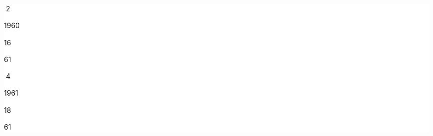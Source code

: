 </td>

<td style="border-bottom: 0.5pt solid ; " align="center" valign="top" charoff="50">

 2

</td>

</tr>

<tr>

<td style="border-right: 0.5pt solid ; border-bottom: 0.5pt solid ; " align="center" valign="top" charoff="50">

1960

</td>

<td style="border-right: 0.5pt solid ; border-bottom: 0.5pt solid ; " align="center" valign="top" charoff="50">

16

</td>

<td style="border-right: 0.5pt solid ; border-bottom: 0.5pt solid ; " align="center" valign="top" charoff="50">

61

</td>

<td style="border-bottom: 0.5pt solid ; " align="center" valign="top" charoff="50">

 4

</td>

</tr>

<tr>

<td style="border-right: 0.5pt solid ; border-bottom: 0.5pt solid ; " align="center" valign="top" charoff="50">

1961

</td>

<td style="border-right: 0.5pt solid ; border-bottom: 0.5pt solid ; " align="center" valign="top" charoff="50">

18

</td>

<td style="border-right: 0.5pt solid ; border-bottom: 0.5pt solid ; " align="center" valign="top" charoff="50">

61

</td>
